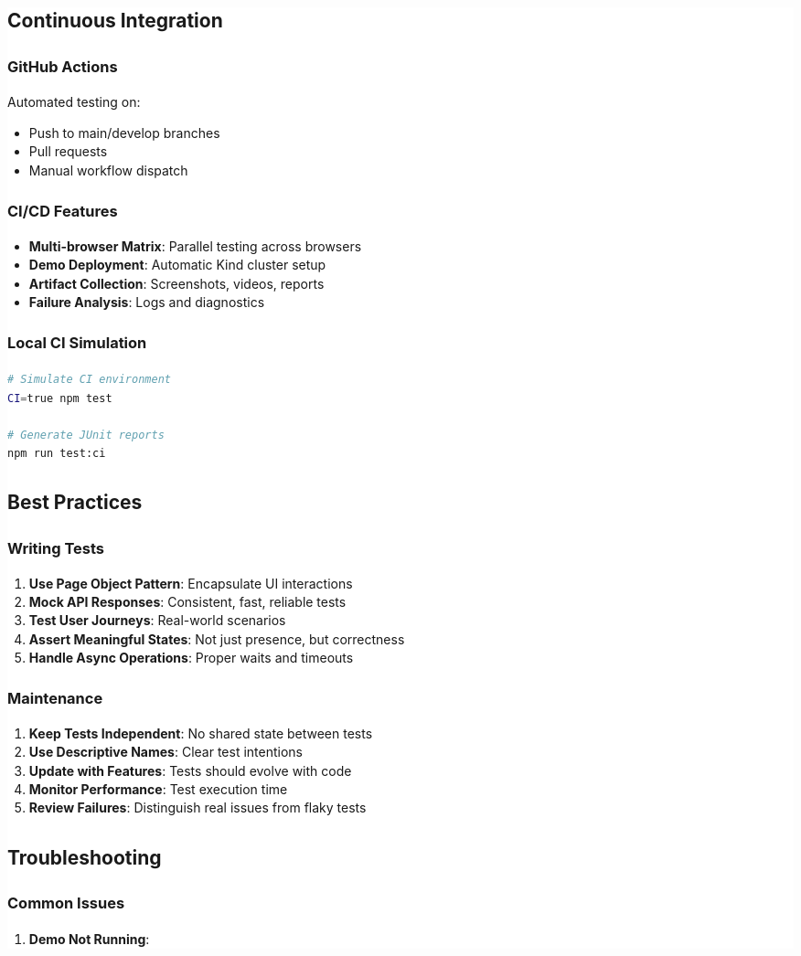 ## Continuous Integration

### GitHub Actions

Automated testing on:

- Push to main/develop branches
- Pull requests
- Manual workflow dispatch

### CI/CD Features

- **Multi-browser Matrix**: Parallel testing across browsers
- **Demo Deployment**: Automatic Kind cluster setup
- **Artifact Collection**: Screenshots, videos, reports
- **Failure Analysis**: Logs and diagnostics

### Local CI Simulation

```bash
# Simulate CI environment
CI=true npm test

# Generate JUnit reports
npm run test:ci
```

## Best Practices

### Writing Tests

1. **Use Page Object Pattern**: Encapsulate UI interactions
2. **Mock API Responses**: Consistent, fast, reliable tests
3. **Test User Journeys**: Real-world scenarios
4. **Assert Meaningful States**: Not just presence, but correctness
5. **Handle Async Operations**: Proper waits and timeouts

### Maintenance

1. **Keep Tests Independent**: No shared state between tests
2. **Use Descriptive Names**: Clear test intentions
3. **Update with Features**: Tests should evolve with code
4. **Monitor Performance**: Test execution time
5. **Review Failures**: Distinguish real issues from flaky tests

## Troubleshooting

### Common Issues

1. **Demo Not Running**:
